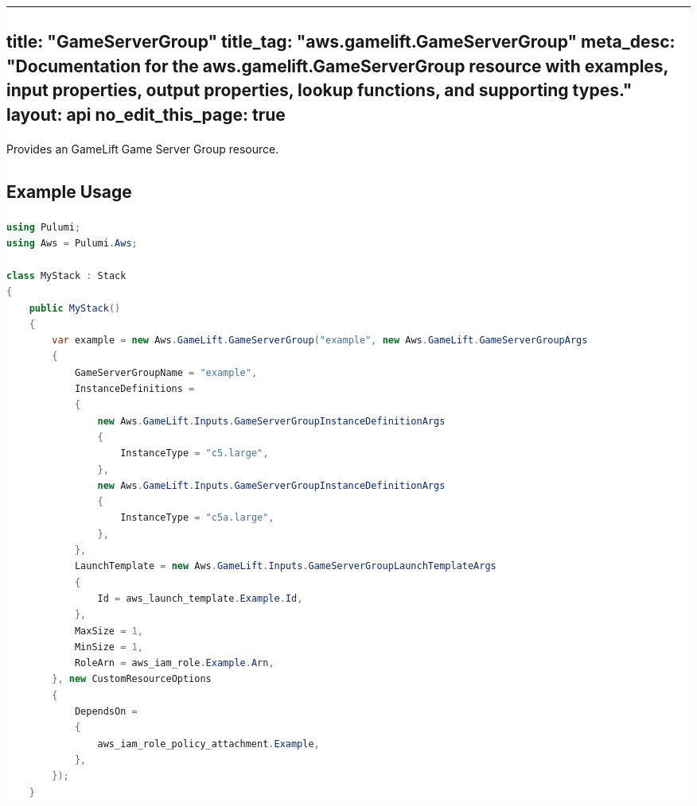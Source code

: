 
---
title: "GameServerGroup"
title_tag: "aws.gamelift.GameServerGroup"
meta_desc: "Documentation for the aws.gamelift.GameServerGroup resource with examples, input properties, output properties, lookup functions, and supporting types."
layout: api
no_edit_this_page: true
---






Provides an GameLift Game Server Group resource.

<div><pulumi-examples>

## Example Usage

<div><pulumi-chooser type="language" options="typescript,python,go,csharp"></pulumi-chooser></div>





<div>
<pulumi-choosable type="language" values="csharp">

```csharp
using Pulumi;
using Aws = Pulumi.Aws;

class MyStack : Stack
{
    public MyStack()
    {
        var example = new Aws.GameLift.GameServerGroup("example", new Aws.GameLift.GameServerGroupArgs
        {
            GameServerGroupName = "example",
            InstanceDefinitions = 
            {
                new Aws.GameLift.Inputs.GameServerGroupInstanceDefinitionArgs
                {
                    InstanceType = "c5.large",
                },
                new Aws.GameLift.Inputs.GameServerGroupInstanceDefinitionArgs
                {
                    InstanceType = "c5a.large",
                },
            },
            LaunchTemplate = new Aws.GameLift.Inputs.GameServerGroupLaunchTemplateArgs
            {
                Id = aws_launch_template.Example.Id,
            },
            MaxSize = 1,
            MinSize = 1,
            RoleArn = aws_iam_role.Example.Arn,
        }, new CustomResourceOptions
        {
            DependsOn = 
            {
                aws_iam_role_policy_attachment.Example,
            },
        });
    }

```